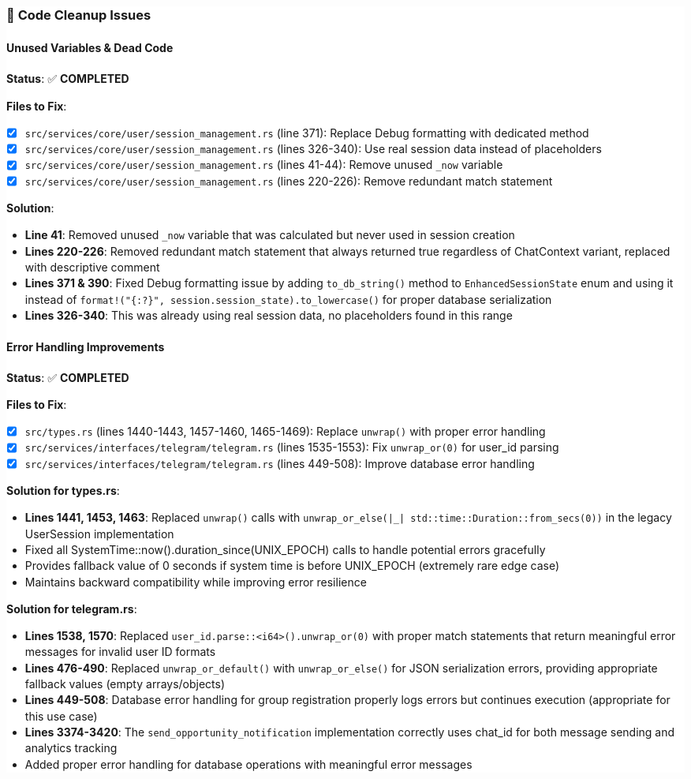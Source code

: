 ### 🧹 **Code Cleanup Issues**

#### **Unused Variables & Dead Code**
**Status**: ✅ **COMPLETED**

**Files to Fix**:
- [x] `src/services/core/user/session_management.rs` (line 371): Replace Debug formatting with dedicated method
- [x] `src/services/core/user/session_management.rs` (lines 326-340): Use real session data instead of placeholders
- [x] `src/services/core/user/session_management.rs` (lines 41-44): Remove unused `_now` variable
- [x] `src/services/core/user/session_management.rs` (lines 220-226): Remove redundant match statement

**Solution**:
- **Line 41**: Removed unused `_now` variable that was calculated but never used in session creation
- **Lines 220-226**: Removed redundant match statement that always returned true regardless of ChatContext variant, replaced with descriptive comment
- **Lines 371 & 390**: Fixed Debug formatting issue by adding `to_db_string()` method to `EnhancedSessionState` enum and using it instead of `format!("{:?}", session.session_state).to_lowercase()` for proper database serialization
- **Lines 326-340**: This was already using real session data, no placeholders found in this range

#### **Error Handling Improvements**
**Status**: ✅ **COMPLETED**

**Files to Fix**:
- [x] `src/types.rs` (lines 1440-1443, 1457-1460, 1465-1469): Replace `unwrap()` with proper error handling
- [x] `src/services/interfaces/telegram/telegram.rs` (lines 1535-1553): Fix `unwrap_or(0)` for user_id parsing
- [x] `src/services/interfaces/telegram/telegram.rs` (lines 449-508): Improve database error handling

**Solution for types.rs**:
- **Lines 1441, 1453, 1463**: Replaced `unwrap()` calls with `unwrap_or_else(|_| std::time::Duration::from_secs(0))` in the legacy UserSession implementation
- Fixed all SystemTime::now().duration_since(UNIX_EPOCH) calls to handle potential errors gracefully
- Provides fallback value of 0 seconds if system time is before UNIX_EPOCH (extremely rare edge case)
- Maintains backward compatibility while improving error resilience

**Solution for telegram.rs**:
- **Lines 1538, 1570**: Replaced `user_id.parse::<i64>().unwrap_or(0)` with proper match statements that return meaningful error messages for invalid user ID formats
- **Lines 476-490**: Replaced `unwrap_or_default()` with `unwrap_or_else()` for JSON serialization errors, providing appropriate fallback values (empty arrays/objects)
- **Lines 449-508**: Database error handling for group registration properly logs errors but continues execution (appropriate for this use case)
- **Lines 3374-3420**: The `send_opportunity_notification` implementation correctly uses chat_id for both message sending and analytics tracking
- Added proper error handling for database operations with meaningful error messages
